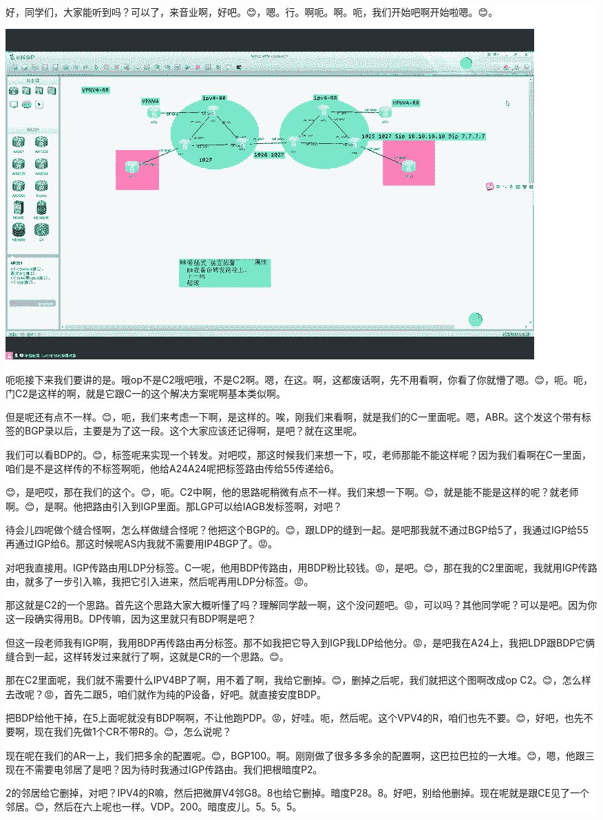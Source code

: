 好，同学们，大家能听到吗？可以了，来音业啊，好吧。😊，嗯。行。啊呃。啊。呃，我们开始吧啊开始啦嗯。😊。



![](img/9d51ce96f697db13562b00bfd4cf98fa_168.png)

呃呃接下来我们要讲的是。哦op不是C2哦吧哦，不是C2啊。嗯，在这。啊，这都废话啊，先不用看啊，你看了你就懵了嗯。😊，呃。呃，门C2是这样的啊，就是它跟C一的这个解决方案呢啊基本类似啊。

但是呢还有点不一样。😊，呃，我们来考虑一下啊，是这样的。唉，刚我们来看啊，就是我们的C一里面呢。嗯，ABR。这个发这个带有标签的BGP录以后，主要是为了这一段。这个大家应该还记得啊，是吧？就在这里呢。

我们可以看BDP的。😊，标签呢来实现一个转发。对吧哎，那这时候我们来想一下，哎，老师那能不能这样呢？因为我们看啊在C一里面，咱们是不是这样传的不标签啊呃，他给A24A24呢把标签路由传给55传递给6。

😊，是吧哎，那在我们的这个。😊，呃。C2中啊，他的思路呢稍微有点不一样。我们来想一下啊。😊，就是能不能是这样的呢？就老师啊。😊，是啊。他把路由引入到IGP里面。那LGP可以给IAGB发标签啊，对吧？

待会儿四呢做个缝合怪啊，怎么样做缝合怪呢？他把这个BGP的。😊，跟LDP的缝到一起。是吧那我就不通过BGP给5了，我通过IGP给55再通过IGP给6。那这时候呢AS内我就不需要用IP4BGP了。😡。

对吧我直接用。IGP传路由用LDP分标签。C一呢，他用BDP传路由，用BDP粉比较钱。😡，是吧。😊，那在我的C2里面呢，我就用IGP传路由，就多了一步引入嘛，我把它引入进来，然后呢再用LDP分标签。😡。

那这就是C2的一个思路。首先这个思路大家大概听懂了吗？理解同学敲一啊，这个没问题吧。😡，可以吗？其他同学呢？可以是吧。因为你这一段确实得用B。DP传嘛，因为这里就只有BDP啊是吧？

但这一段老师我有IGP啊，我用BDP再传路由再分标签。那不如我把它导入到IGP我LDP给他分。😡，是吧我在A24上，我把LDP跟BDP它俩缝合到一起，这样转发过来就行了啊，这就是CR的一个思路。😊。

那在C2里面呢，我们就不需要什么IPV4BP了啊，用不着了啊，我给它删掉。😊，删掉之后呢，我们就把这个图啊改成op C2。😊，怎么样去改呢？😡，首先二跟5，咱们就作为纯的P设备，好吧。就直接安度BDP。

把BDP给他干掉，在5上面呢就没有BDP啊啊，不让他跑PDP。😡，好哇。呃，然后呢。这个VPV4的R，咱们也先不要。😊，好吧，也先不要啊，现在我们先做1个CR不带R的。😊，怎么说呢？

现在呢在我们的AR一上，我们把多余的配置呢。😊，BGP100。啊。刚刚做了很多多多余的配置啊，这巴拉巴拉的一大堆。😊，嗯，他跟三现在不需要电邻居了是吧？因为待时我通过IGP传路由。我们把根暗度P2。

2的邻居给它删掉，对吧？IPV4的R嘛，然后把微屏V4邻G8。8也给它删掉。暗度P28。8。好吧，别给他删掉。现在呢就是跟CE见了一个邻居。😊，然后在六上呢也一样。VDP。200。暗度皮儿。5。5。5。
